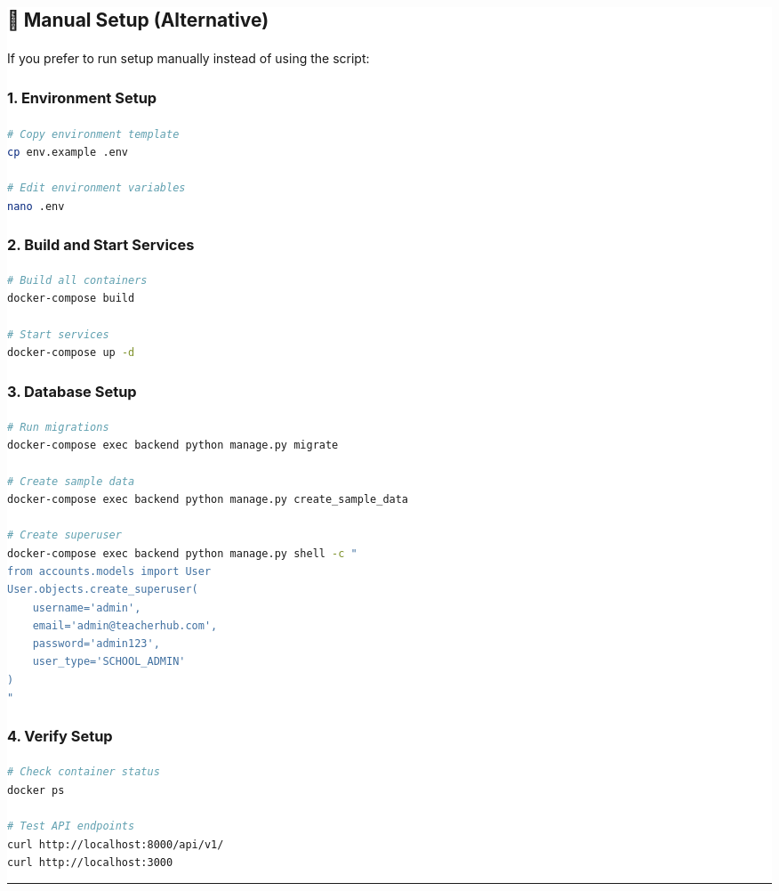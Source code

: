 
## 🔧 Manual Setup (Alternative)

If you prefer to run setup manually instead of using the script:

### 1. Environment Setup
```bash
# Copy environment template
cp env.example .env

# Edit environment variables
nano .env
```

### 2. Build and Start Services
```bash
# Build all containers
docker-compose build

# Start services
docker-compose up -d
```

### 3. Database Setup
```bash
# Run migrations
docker-compose exec backend python manage.py migrate

# Create sample data
docker-compose exec backend python manage.py create_sample_data

# Create superuser
docker-compose exec backend python manage.py shell -c "
from accounts.models import User
User.objects.create_superuser(
    username='admin',
    email='admin@teacherhub.com',
    password='admin123',
    user_type='SCHOOL_ADMIN'
)
"
```

### 4. Verify Setup
```bash
# Check container status
docker ps

# Test API endpoints
curl http://localhost:8000/api/v1/
curl http://localhost:3000
```

---